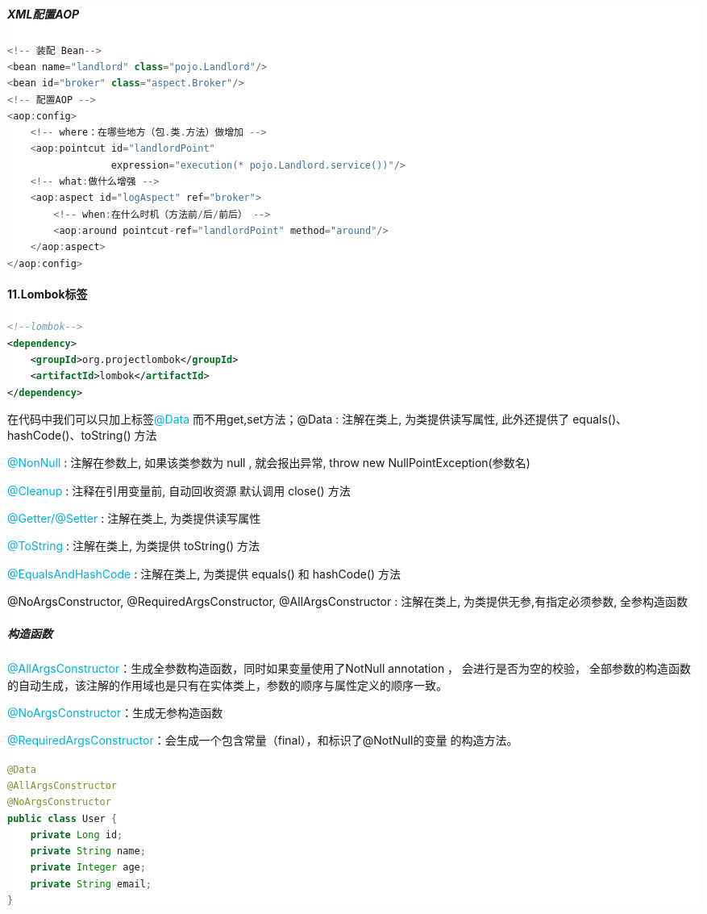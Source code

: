 ##### XML配置AOP

```java
<!-- 装配 Bean-->
<bean name="landlord" class="pojo.Landlord"/>
<bean id="broker" class="aspect.Broker"/>
<!-- 配置AOP -->
<aop:config>
    <!-- where：在哪些地方（包.类.方法）做增加 -->
    <aop:pointcut id="landlordPoint"
                  expression="execution(* pojo.Landlord.service())"/>
    <!-- what:做什么增强 -->
    <aop:aspect id="logAspect" ref="broker">
        <!-- when:在什么时机（方法前/后/前后） -->
        <aop:around pointcut-ref="landlordPoint" method="around"/>
    </aop:aspect>
</aop:config>
```

#### 11.Lombok标签

```xml
<!--lombok-->
<dependency>
    <groupId>org.projectlombok</groupId>
    <artifactId>lombok</artifactId>
</dependency>
```

在代码中我们可以只加上标签<font color="lighblue">@Data</font> 而不用get,set方法；@Data : 注解在类上, 为类提供读写属性, 此外还提供了 equals()、hashCode()、toString() 方法

<font color="lighblue">@NonNull</font> : 注解在参数上, 如果该类参数为 null , 就会报出异常,  throw new NullPointException(参数名)

<font color="lighblue">@Cleanup</font> : 注释在引用变量前, 自动回收资源 默认调用 close() 方法

<font color="lighblue">@Getter/@Setter</font> : 注解在类上, 为类提供读写属性

<font color="lighblue">@ToString</font> : 注解在类上, 为类提供 toString() 方法

<font color="lighblue">@EqualsAndHashCode</font> : 注解在类上, 为类提供 equals() 和 hashCode() 方法

@NoArgsConstructor, @RequiredArgsConstructor, @AllArgsConstructor : 注解在类上, 为类提供无参,有指定必须参数, 全参构造函数

##### 构造函数

<font color="lighblue">@AllArgsConstructor</font>：生成全参数构造函数，同时如果变量使用了NotNull annotation ， 会进行是否为空的校验， 
全部参数的构造函数的自动生成，该注解的作用域也是只有在实体类上，参数的顺序与属性定义的顺序一致。

<font color="lighblue">@NoArgsConstructor</font>：生成无参构造函数

<font color="lighblue">@RequiredArgsConstructor</font>：会生成一个包含常量（final），和标识了@NotNull的变量 的构造方法。

```java
@Data
@AllArgsConstructor
@NoArgsConstructor
public class User {
    private Long id;
    private String name;
    private Integer age;
    private String email;
}
```